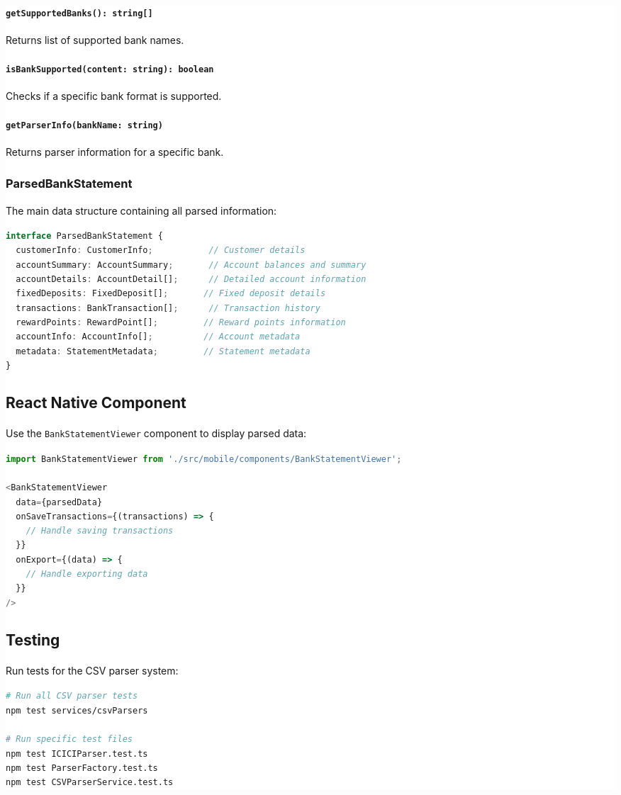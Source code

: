 #### `getSupportedBanks(): string[]`

Returns list of supported bank names.

#### `isBankSupported(content: string): boolean`

Checks if a specific bank format is supported.

#### `getParserInfo(bankName: string)`

Returns parser information for a specific bank.

### ParsedBankStatement

The main data structure containing all parsed information:

```typescript
interface ParsedBankStatement {
  customerInfo: CustomerInfo;           // Customer details
  accountSummary: AccountSummary;       // Account balances and summary
  accountDetails: AccountDetail[];      // Detailed account information
  fixedDeposits: FixedDeposit[];       // Fixed deposit details
  transactions: BankTransaction[];      // Transaction history
  rewardPoints: RewardPoint[];         // Reward points information
  accountInfo: AccountInfo[];          // Account metadata
  metadata: StatementMetadata;         // Statement metadata
}
```

## React Native Component

Use the `BankStatementViewer` component to display parsed data:

```typescript
import BankStatementViewer from './src/mobile/components/BankStatementViewer';

<BankStatementViewer
  data={parsedData}
  onSaveTransactions={(transactions) => {
    // Handle saving transactions
  }}
  onExport={(data) => {
    // Handle exporting data
  }}
/>
```

## Testing

Run tests for the CSV parser system:

```bash
# Run all CSV parser tests
npm test services/csvParsers

# Run specific test files
npm test ICICIParser.test.ts
npm test ParserFactory.test.ts
npm test CSVParserService.test.ts
```
